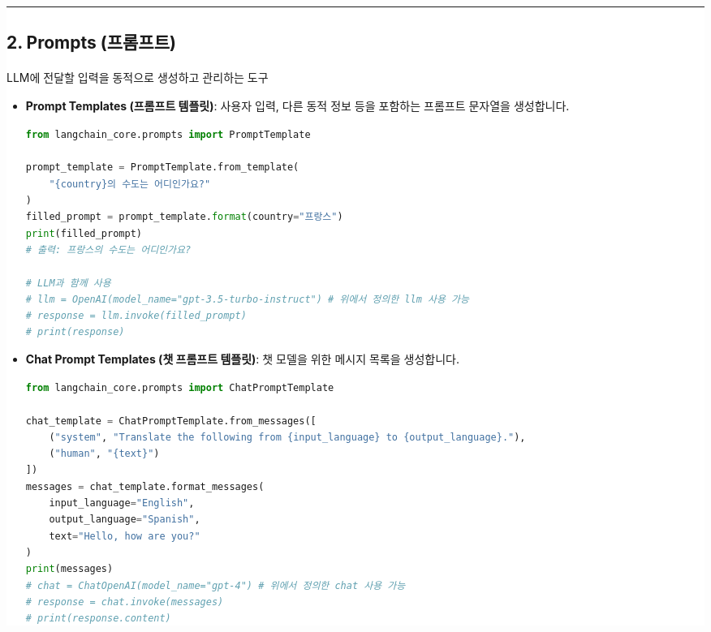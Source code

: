 -----

## 2\. Prompts (프롬프트)

LLM에 전달할 입력을 동적으로 생성하고 관리하는 도구

  * **Prompt Templates (프롬프트 템플릿)**: 사용자 입력, 다른 동적 정보 등을 포함하는 프롬프트 문자열을 생성합니다.
    ```python
    from langchain_core.prompts import PromptTemplate

    prompt_template = PromptTemplate.from_template(
        "{country}의 수도는 어디인가요?"
    )
    filled_prompt = prompt_template.format(country="프랑스")
    print(filled_prompt)
    # 출력: 프랑스의 수도는 어디인가요?

    # LLM과 함께 사용
    # llm = OpenAI(model_name="gpt-3.5-turbo-instruct") # 위에서 정의한 llm 사용 가능
    # response = llm.invoke(filled_prompt)
    # print(response)
    ```
  * **Chat Prompt Templates (챗 프롬프트 템플릿)**: 챗 모델을 위한 메시지 목록을 생성합니다.
    ```python
    from langchain_core.prompts import ChatPromptTemplate

    chat_template = ChatPromptTemplate.from_messages([
        ("system", "Translate the following from {input_language} to {output_language}."),
        ("human", "{text}")
    ])
    messages = chat_template.format_messages(
        input_language="English",
        output_language="Spanish",
        text="Hello, how are you?"
    )
    print(messages)
    # chat = ChatOpenAI(model_name="gpt-4") # 위에서 정의한 chat 사용 가능
    # response = chat.invoke(messages)
    # print(response.content)
    ```
